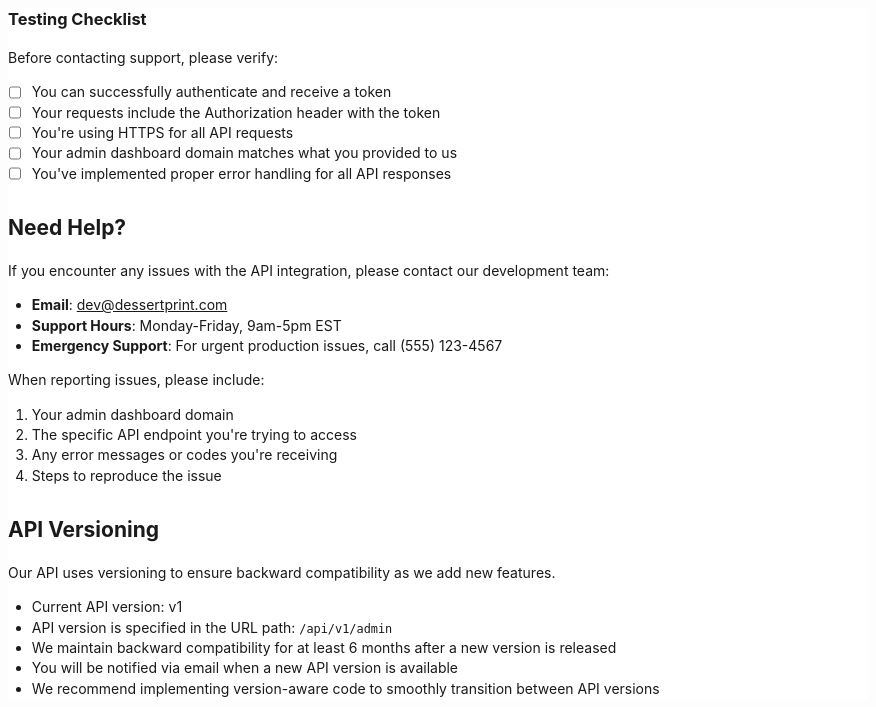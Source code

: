 ### Testing Checklist

Before contacting support, please verify:

- [ ] You can successfully authenticate and receive a token
- [ ] Your requests include the Authorization header with the token
- [ ] You're using HTTPS for all API requests
- [ ] Your admin dashboard domain matches what you provided to us
- [ ] You've implemented proper error handling for all API responses

## Need Help?

If you encounter any issues with the API integration, please contact our development team:

- **Email**: dev@dessertprint.com
- **Support Hours**: Monday-Friday, 9am-5pm EST
- **Emergency Support**: For urgent production issues, call (555) 123-4567

When reporting issues, please include:
1. Your admin dashboard domain
2. The specific API endpoint you're trying to access
3. Any error messages or codes you're receiving
4. Steps to reproduce the issue

## API Versioning

Our API uses versioning to ensure backward compatibility as we add new features.

- Current API version: v1
- API version is specified in the URL path: `/api/v1/admin`
- We maintain backward compatibility for at least 6 months after a new version is released
- You will be notified via email when a new API version is available
- We recommend implementing version-aware code to smoothly transition between API versions